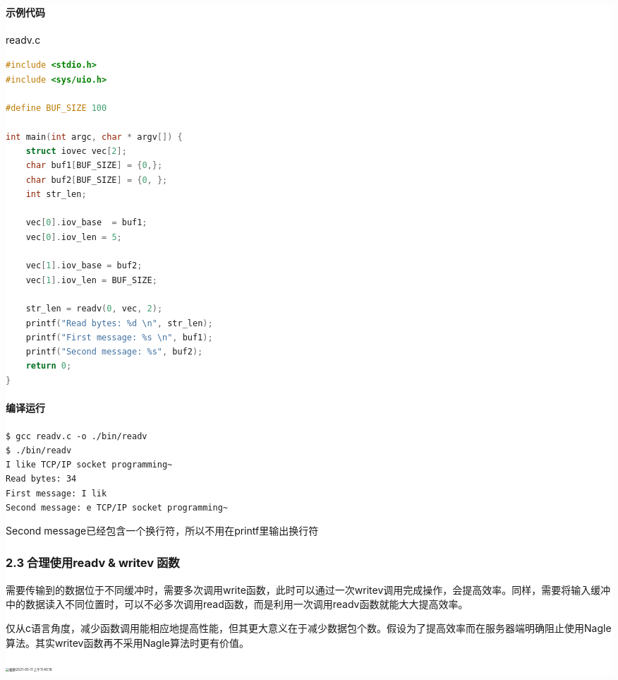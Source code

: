 
#### 示例代码

readv.c

```c
#include <stdio.h>
#include <sys/uio.h>

#define BUF_SIZE 100

int main(int argc, char * argv[]) {
    struct iovec vec[2];
    char buf1[BUF_SIZE] = {0,};
    char buf2[BUF_SIZE] = {0, };
    int str_len;

    vec[0].iov_base  = buf1;
    vec[0].iov_len = 5;

    vec[1].iov_base = buf2;
    vec[1].iov_len = BUF_SIZE;

    str_len = readv(0, vec, 2);
    printf("Read bytes: %d \n", str_len);
    printf("First message: %s \n", buf1);
    printf("Second message: %s", buf2);
    return 0;
}
```



#### 编译运行

```shell
$ gcc readv.c -o ./bin/readv
$ ./bin/readv
I like TCP/IP socket programming~
Read bytes: 34 
First message: I lik 
Second message: e TCP/IP socket programming~
```

Second message已经包含一个换行符，所以不用在printf里输出换行符



### 2.3 合理使用readv & writev 函数

需要传输到的数据位于不同缓冲时，需要多次调用write函数，此时可以通过一次writev调用完成操作，会提高效率。同样，需要将输入缓冲中的数据读入不同位置时，可以不必多次调用read函数，而是利用一次调用readv函数就能大大提高效率。

仅从c语言角度，减少函数调用能相应地提高性能，但其更大意义在于减少数据包个数。假设为了提高效率而在服务器端明确阻止使用Nagle算法。其实writev函数再不采用Nagle算法时更有价值。

<img src="/Users/wangjun/Library/Application Support/typora-user-images/截屏2021-05-11 上午11.40.18.png" alt="截屏2021-05-11 上午11.40.18" style="zoom: 33%;" />
